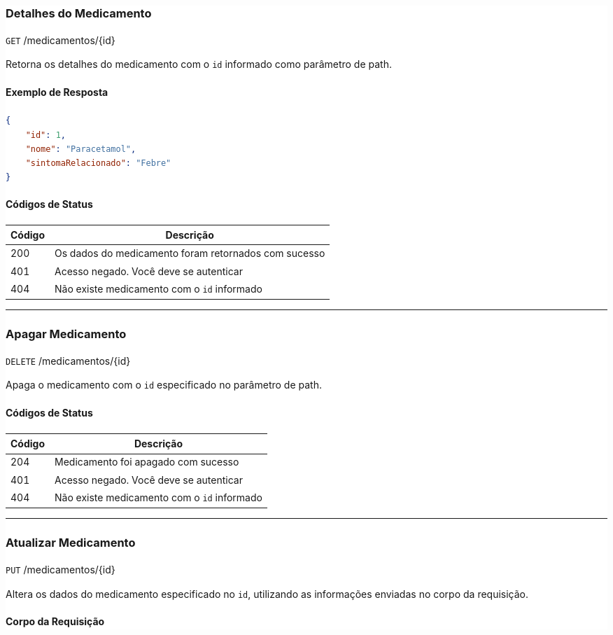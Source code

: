 ### Detalhes do Medicamento

`GET` /medicamentos/{id}

Retorna os detalhes do medicamento com o `id` informado como parâmetro de path.

#### Exemplo de Resposta

```json
{
    "id": 1,
    "nome": "Paracetamol",
    "sintomaRelacionado": "Febre"
}
```

#### Códigos de Status

| Código | Descrição                         |
| ------ | --------------------------------- |
| 200    | Os dados do medicamento foram retornados com sucesso |
| 401    | Acesso negado. Você deve se autenticar |
| 404    | Não existe medicamento com o `id` informado |

---

### Apagar Medicamento

`DELETE` /medicamentos/{id}

Apaga o medicamento com o `id` especificado no parâmetro de path.

#### Códigos de Status

| Código | Descrição                         |
| ------ | --------------------------------- |
| 204    | Medicamento foi apagado com sucesso |
| 401    | Acesso negado. Você deve se autenticar |
| 404    | Não existe medicamento com o `id` informado |

---

### Atualizar Medicamento

`PUT` /medicamentos/{id}

Altera os dados do medicamento especificado no `id`, utilizando as informações enviadas no corpo da requisição.

#### Corpo da Requisição
